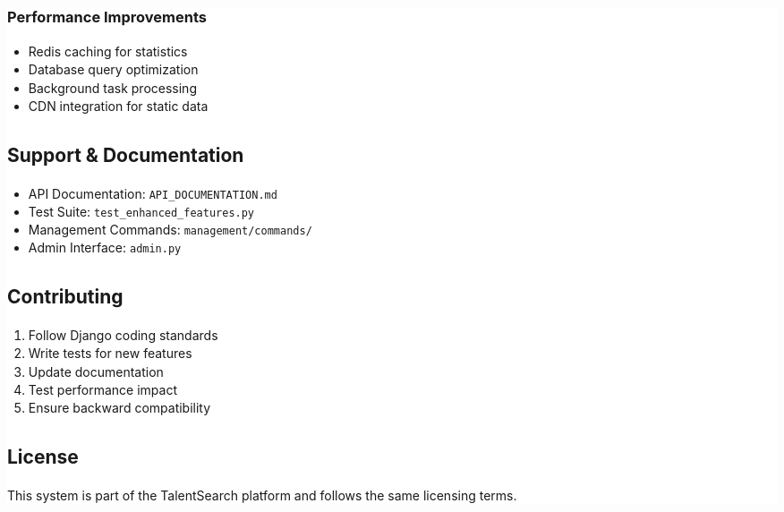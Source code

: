 ### Performance Improvements
- Redis caching for statistics
- Database query optimization
- Background task processing
- CDN integration for static data

## Support & Documentation

- API Documentation: `API_DOCUMENTATION.md`
- Test Suite: `test_enhanced_features.py`
- Management Commands: `management/commands/`
- Admin Interface: `admin.py`

## Contributing

1. Follow Django coding standards
2. Write tests for new features
3. Update documentation
4. Test performance impact
5. Ensure backward compatibility

## License

This system is part of the TalentSearch platform and follows the same licensing terms. 